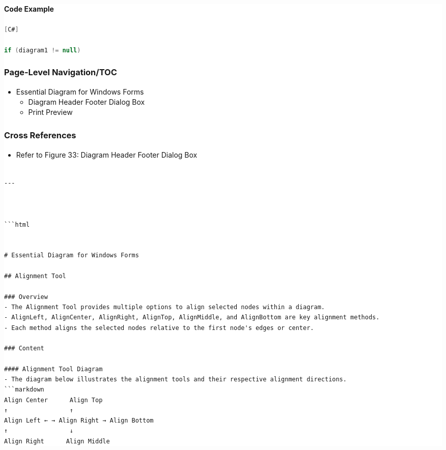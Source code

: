 #### Code Example

```csharp
[C#]

if (diagram1 != null)
```

### Page-Level Navigation/TOC
- Essential Diagram for Windows Forms
  - Diagram Header Footer Dialog Box
  - Print Preview

### Cross References
- Refer to Figure 33: Diagram Header Footer Dialog Box


```

---



```html


# Essential Diagram for Windows Forms

## Alignment Tool

### Overview
- The Alignment Tool provides multiple options to align selected nodes within a diagram.
- AlignLeft, AlignCenter, AlignRight, AlignTop, AlignMiddle, and AlignBottom are key alignment methods.
- Each method aligns the selected nodes relative to the first node's edges or center.

### Content

#### Alignment Tool Diagram
- The diagram below illustrates the alignment tools and their respective alignment directions.
```markdown
Align Center      Align Top
↑                 ↑
Align Left ← → Align Right → Align Bottom
↑                 ↓
Align Right      Align Middle
```
